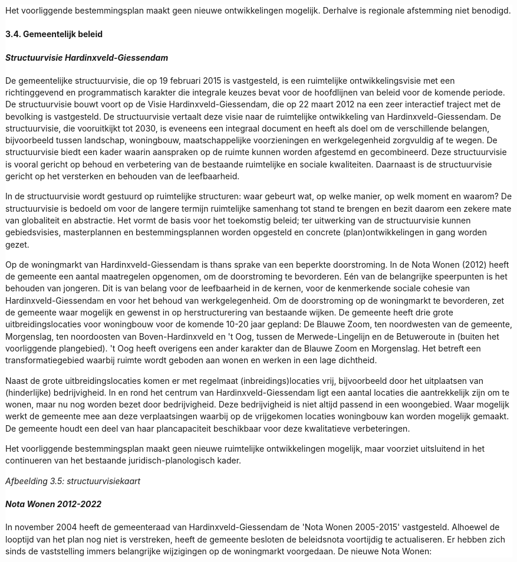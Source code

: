Het voorliggende bestemmingsplan maakt geen nieuwe ontwikkelingen mogelijk. Derhalve is regionale afstemming niet benodigd.

#### **3.4. Gemeentelijk beleid**

#### *Structuurvisie Hardinxveld-Giessendam*

De gemeentelijke structuurvisie, die op 19 februari 2015 is vastgesteld, is een ruimtelijke ontwikkelingsvisie met een richtinggevend en programmatisch karakter die integrale keuzes bevat voor de hoofdlijnen van beleid voor de komende periode. De structuurvisie bouwt voort op de Visie Hardinxveld-Giessendam, die op 22 maart 2012 na een zeer interactief traject met de bevolking is vastgesteld. De structuurvisie vertaalt deze visie naar de ruimtelijke ontwikkeling van Hardinxveld-Giessendam. De structuurvisie, die vooruitkijkt tot 2030, is eveneens een integraal document en heeft als doel om de verschillende belangen, bijvoorbeeld tussen landschap, woningbouw, maatschappelijke voorzieningen en werkgelegenheid zorgvuldig af te wegen. De structuurvisie biedt een kader waarin aanspraken op de ruimte kunnen worden afgestemd en gecombineerd. Deze structuurvisie is vooral gericht op behoud en verbetering van de bestaande ruimtelijke en sociale kwaliteiten. Daarnaast is de structuurvisie gericht op het versterken en behouden van de leefbaarheid.

In de structuurvisie wordt gestuurd op ruimtelijke structuren: waar gebeurt wat, op welke manier, op welk moment en waarom? De structuurvisie is bedoeld om voor de langere termijn ruimtelijke samenhang tot stand te brengen en bezit daarom een zekere mate van globaliteit en abstractie. Het vormt de basis voor het toekomstig beleid; ter uitwerking van de structuurvisie kunnen gebiedsvisies, masterplannen en bestemmingsplannen worden opgesteld en concrete (plan)ontwikkelingen in gang worden gezet.

Op de woningmarkt van Hardinxveld-Giessendam is thans sprake van een beperkte doorstroming. In de Nota Wonen (2012) heeft de gemeente een aantal maatregelen opgenomen, om de doorstroming te bevorderen. Eén van de belangrijke speerpunten is het behouden van jongeren. Dit is van belang voor de leefbaarheid in de kernen, voor de kenmerkende sociale cohesie van Hardinxveld-Giessendam en voor het behoud van werkgelegenheid. Om de doorstroming op de woningmarkt te bevorderen, zet de gemeente waar mogelijk en gewenst in op herstructurering van bestaande wijken. De gemeente heeft drie grote uitbreidingslocaties voor woningbouw voor de komende 10-20 jaar gepland: De Blauwe Zoom, ten noordwesten van de gemeente, Morgenslag, ten noordoosten van Boven-Hardinxveld en 't Oog, tussen de Merwede-Lingelijn en de Betuweroute in (buiten het voorliggende plangebied). 't Oog heeft overigens een ander karakter dan de Blauwe Zoom en Morgenslag. Het betreft een transformatiegebied waarbij ruimte wordt geboden aan wonen en werken in een lage dichtheid.

Naast de grote uitbreidingslocaties komen er met regelmaat (inbreidings)locaties vrij, bijvoorbeeld door het uitplaatsen van (hinderlijke) bedrijvigheid. In en rond het centrum van Hardinxveld-Giessendam ligt een aantal locaties die aantrekkelijk zijn om te wonen, maar nu nog worden bezet door bedrijvigheid. Deze bedrijvigheid is niet altijd passend in een woongebied. Waar mogelijk werkt de gemeente mee aan deze verplaatsingen waarbij op de vrijgekomen locaties woningbouw kan worden mogelijk gemaakt. De gemeente houdt een deel van haar plancapaciteit beschikbaar voor deze kwalitatieve verbeteringen.

Het voorliggende bestemmingsplan maakt geen nieuwe ruimtelijke ontwikkelingen mogelijk, maar voorziet uitsluitend in het continueren van het bestaande juridisch-planologisch kader.

*Afbeelding 3.5: structuurvisiekaart* 

#### *Nota Wonen 2012-2022*

In november 2004 heeft de gemeenteraad van Hardinxveld-Giessendam de 'Nota Wonen 2005-2015' vastgesteld. Alhoewel de looptijd van het plan nog niet is verstreken, heeft de gemeente besloten de beleidsnota voortijdig te actualiseren. Er hebben zich sinds de vaststelling immers belangrijke wijzigingen op de woningmarkt voorgedaan. De nieuwe Nota Wonen:
